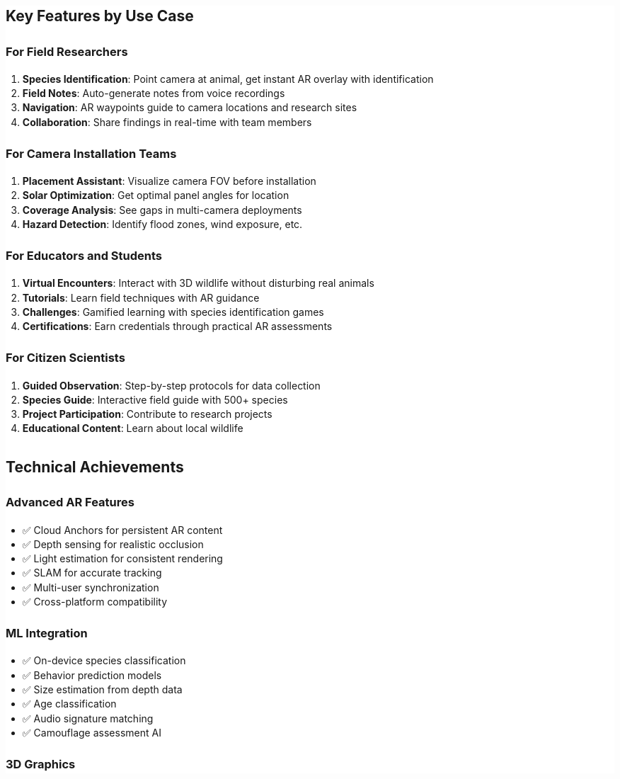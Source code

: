 ## Key Features by Use Case

### For Field Researchers

1. **Species Identification**: Point camera at animal, get instant AR overlay with identification
2. **Field Notes**: Auto-generate notes from voice recordings
3. **Navigation**: AR waypoints guide to camera locations and research sites
4. **Collaboration**: Share findings in real-time with team members

### For Camera Installation Teams

1. **Placement Assistant**: Visualize camera FOV before installation
2. **Solar Optimization**: Get optimal panel angles for location
3. **Coverage Analysis**: See gaps in multi-camera deployments
4. **Hazard Detection**: Identify flood zones, wind exposure, etc.

### For Educators and Students

1. **Virtual Encounters**: Interact with 3D wildlife without disturbing real animals
2. **Tutorials**: Learn field techniques with AR guidance
3. **Challenges**: Gamified learning with species identification games
4. **Certifications**: Earn credentials through practical AR assessments

### For Citizen Scientists

1. **Guided Observation**: Step-by-step protocols for data collection
2. **Species Guide**: Interactive field guide with 500+ species
3. **Project Participation**: Contribute to research projects
4. **Educational Content**: Learn about local wildlife

## Technical Achievements

### Advanced AR Features

- ✅ Cloud Anchors for persistent AR content
- ✅ Depth sensing for realistic occlusion
- ✅ Light estimation for consistent rendering
- ✅ SLAM for accurate tracking
- ✅ Multi-user synchronization
- ✅ Cross-platform compatibility

### ML Integration

- ✅ On-device species classification
- ✅ Behavior prediction models
- ✅ Size estimation from depth data
- ✅ Age classification
- ✅ Audio signature matching
- ✅ Camouflage assessment AI

### 3D Graphics
